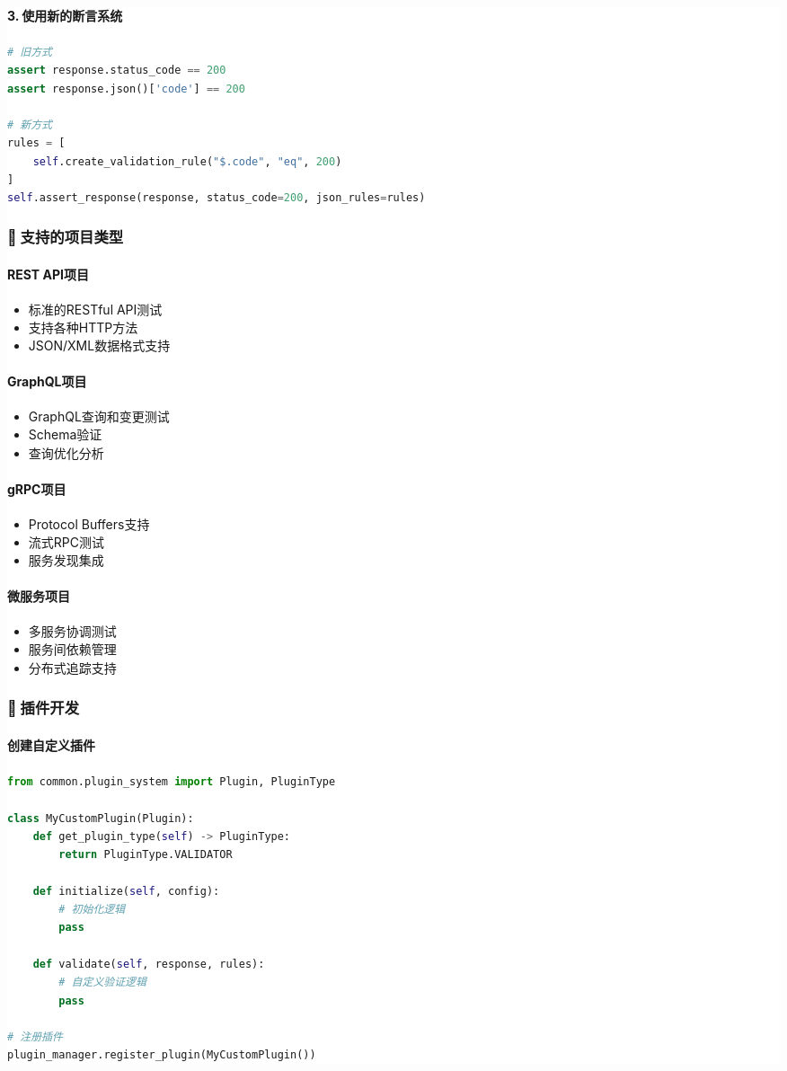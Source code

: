 #### 3. 使用新的断言系统
```python
# 旧方式
assert response.status_code == 200
assert response.json()['code'] == 200

# 新方式
rules = [
    self.create_validation_rule("$.code", "eq", 200)
]
self.assert_response(response, status_code=200, json_rules=rules)
```

### 🎯 支持的项目类型

#### REST API项目
- 标准的RESTful API测试
- 支持各种HTTP方法
- JSON/XML数据格式支持

#### GraphQL项目
- GraphQL查询和变更测试
- Schema验证
- 查询优化分析

#### gRPC项目
- Protocol Buffers支持
- 流式RPC测试
- 服务发现集成

#### 微服务项目
- 多服务协调测试
- 服务间依赖管理
- 分布式追踪支持

### 🔌 插件开发

#### 创建自定义插件
```python
from common.plugin_system import Plugin, PluginType

class MyCustomPlugin(Plugin):
    def get_plugin_type(self) -> PluginType:
        return PluginType.VALIDATOR

    def initialize(self, config):
        # 初始化逻辑
        pass

    def validate(self, response, rules):
        # 自定义验证逻辑
        pass

# 注册插件
plugin_manager.register_plugin(MyCustomPlugin())
```
